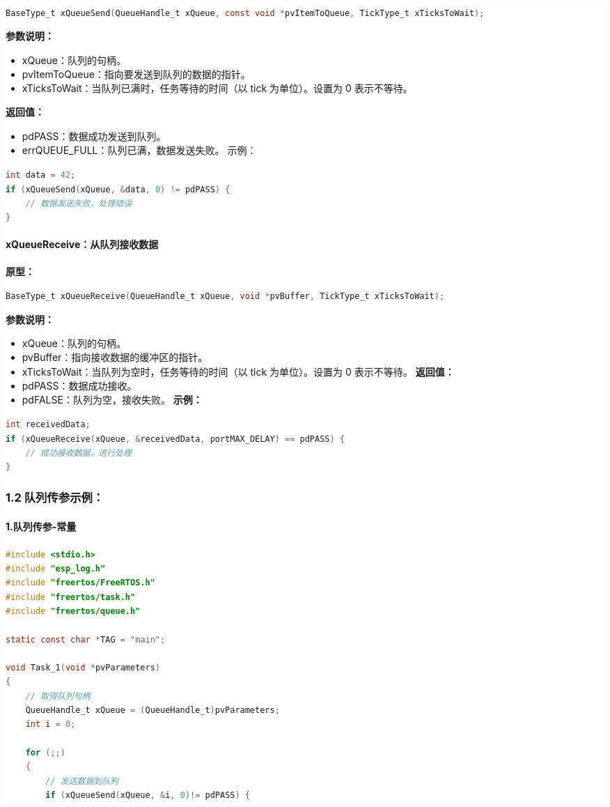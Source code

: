 ```c
BaseType_t xQueueSend(QueueHandle_t xQueue, const void *pvItemToQueue, TickType_t xTicksToWait);

```

**参数说明：**

- xQueue：队列的句柄。
- pvItemToQueue：指向要发送到队列的数据的指针。
- xTicksToWait：当队列已满时，任务等待的时间（以 tick 为单位）。设置为 0 表示不等待。

**返回值：**
- pdPASS：数据成功发送到队列。
- errQUEUE_FULL：队列已满，数据发送失败。
示例：

```c
int data = 42;
if (xQueueSend(xQueue, &data, 0) != pdPASS) {
    // 数据发送失败，处理错误
}
```

#### xQueueReceive：从队列接收数据

**原型：**

```c
BaseType_t xQueueReceive(QueueHandle_t xQueue, void *pvBuffer, TickType_t xTicksToWait);
```

**参数说明：**
- xQueue：队列的句柄。
- pvBuffer：指向接收数据的缓冲区的指针。
- xTicksToWait：当队列为空时，任务等待的时间（以 tick 为单位）。设置为 0 表示不等待。
**返回值：**
- pdPASS：数据成功接收。
- pdFALSE：队列为空，接收失败。
**示例：**
```c
int receivedData;
if (xQueueReceive(xQueue, &receivedData, portMAX_DELAY) == pdPASS) {
    // 成功接收数据，进行处理
}
```

### 1.2  队列传参示例：

#### 1.队列传参-常量

```c
#include <stdio.h>
#include "esp_log.h"
#include "freertos/FreeRTOS.h"
#include "freertos/task.h"
#include "freertos/queue.h"

static const char *TAG = "main";

void Task_1(void *pvParameters)
{
    // 取得队列句柄
    QueueHandle_t xQueue = (QueueHandle_t)pvParameters;
    int i = 0;

    for (;;)
    {
        // 发送数据到队列
        if (xQueueSend(xQueue, &i, 0)!= pdPASS) {
```